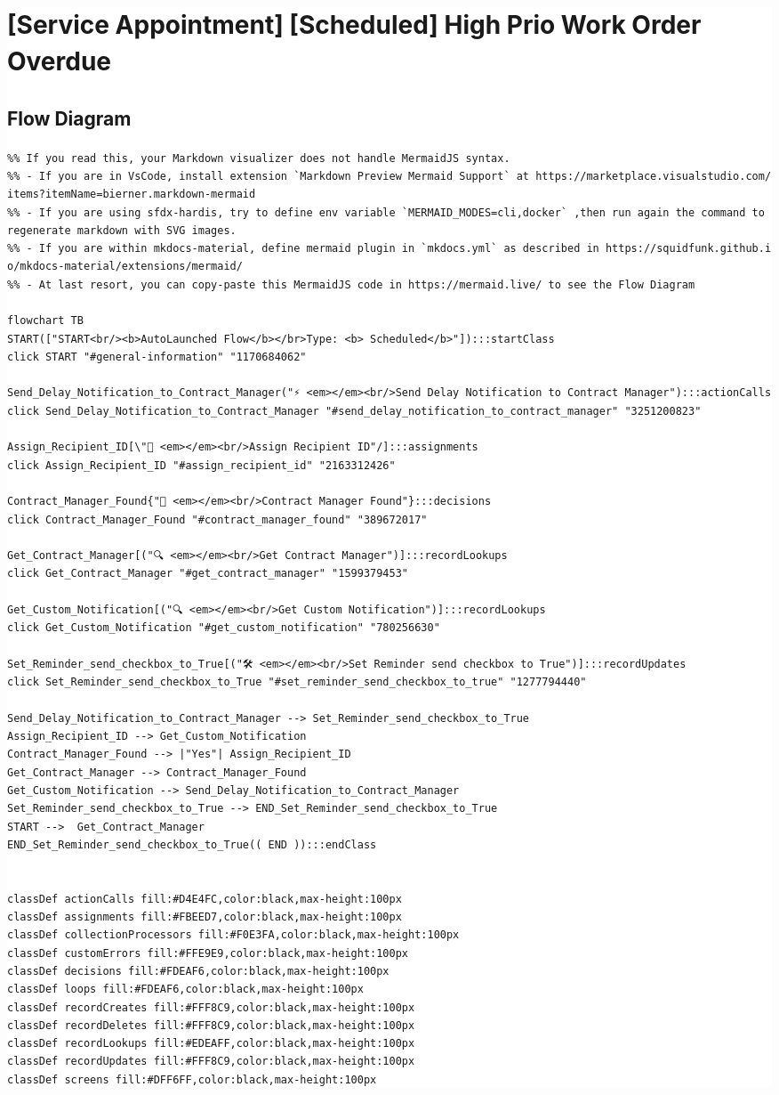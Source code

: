 # [Service Appointment] [Scheduled] High Prio Work Order Overdue

## Flow Diagram

```mermaid
%% If you read this, your Markdown visualizer does not handle MermaidJS syntax.
%% - If you are in VsCode, install extension `Markdown Preview Mermaid Support` at https://marketplace.visualstudio.com/items?itemName=bierner.markdown-mermaid
%% - If you are using sfdx-hardis, try to define env variable `MERMAID_MODES=cli,docker` ,then run again the command to regenerate markdown with SVG images.
%% - If you are within mkdocs-material, define mermaid plugin in `mkdocs.yml` as described in https://squidfunk.github.io/mkdocs-material/extensions/mermaid/
%% - At last resort, you can copy-paste this MermaidJS code in https://mermaid.live/ to see the Flow Diagram

flowchart TB
START(["START<br/><b>AutoLaunched Flow</b></br>Type: <b> Scheduled</b>"]):::startClass
click START "#general-information" "1170684062"

Send_Delay_Notification_to_Contract_Manager("⚡ <em></em><br/>Send Delay Notification to Contract Manager"):::actionCalls
click Send_Delay_Notification_to_Contract_Manager "#send_delay_notification_to_contract_manager" "3251200823"

Assign_Recipient_ID[\"🟰 <em></em><br/>Assign Recipient ID"/]:::assignments
click Assign_Recipient_ID "#assign_recipient_id" "2163312426"

Contract_Manager_Found{"🔀 <em></em><br/>Contract Manager Found"}:::decisions
click Contract_Manager_Found "#contract_manager_found" "389672017"

Get_Contract_Manager[("🔍 <em></em><br/>Get Contract Manager")]:::recordLookups
click Get_Contract_Manager "#get_contract_manager" "1599379453"

Get_Custom_Notification[("🔍 <em></em><br/>Get Custom Notification")]:::recordLookups
click Get_Custom_Notification "#get_custom_notification" "780256630"

Set_Reminder_send_checkbox_to_True[("🛠️ <em></em><br/>Set Reminder send checkbox to True")]:::recordUpdates
click Set_Reminder_send_checkbox_to_True "#set_reminder_send_checkbox_to_true" "1277794440"

Send_Delay_Notification_to_Contract_Manager --> Set_Reminder_send_checkbox_to_True
Assign_Recipient_ID --> Get_Custom_Notification
Contract_Manager_Found --> |"Yes"| Assign_Recipient_ID
Get_Contract_Manager --> Contract_Manager_Found
Get_Custom_Notification --> Send_Delay_Notification_to_Contract_Manager
Set_Reminder_send_checkbox_to_True --> END_Set_Reminder_send_checkbox_to_True
START -->  Get_Contract_Manager
END_Set_Reminder_send_checkbox_to_True(( END )):::endClass


classDef actionCalls fill:#D4E4FC,color:black,max-height:100px
classDef assignments fill:#FBEED7,color:black,max-height:100px
classDef collectionProcessors fill:#F0E3FA,color:black,max-height:100px
classDef customErrors fill:#FFE9E9,color:black,max-height:100px
classDef decisions fill:#FDEAF6,color:black,max-height:100px
classDef loops fill:#FDEAF6,color:black,max-height:100px
classDef recordCreates fill:#FFF8C9,color:black,max-height:100px
classDef recordDeletes fill:#FFF8C9,color:black,max-height:100px
classDef recordLookups fill:#EDEAFF,color:black,max-height:100px
classDef recordUpdates fill:#FFF8C9,color:black,max-height:100px
classDef screens fill:#DFF6FF,color:black,max-height:100px
```